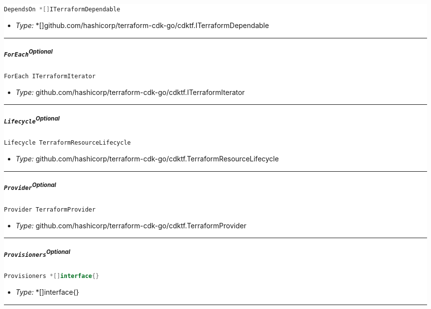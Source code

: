 ```go
DependsOn *[]ITerraformDependable
```

- *Type:* *[]github.com/hashicorp/terraform-cdk-go/cdktf.ITerraformDependable

---

##### `ForEach`<sup>Optional</sup> <a name="ForEach" id="@cdktf/provider-cloudflare.zeroTrustAccessMtlsHostnameSettings.ZeroTrustAccessMtlsHostnameSettingsConfig.property.forEach"></a>

```go
ForEach ITerraformIterator
```

- *Type:* github.com/hashicorp/terraform-cdk-go/cdktf.ITerraformIterator

---

##### `Lifecycle`<sup>Optional</sup> <a name="Lifecycle" id="@cdktf/provider-cloudflare.zeroTrustAccessMtlsHostnameSettings.ZeroTrustAccessMtlsHostnameSettingsConfig.property.lifecycle"></a>

```go
Lifecycle TerraformResourceLifecycle
```

- *Type:* github.com/hashicorp/terraform-cdk-go/cdktf.TerraformResourceLifecycle

---

##### `Provider`<sup>Optional</sup> <a name="Provider" id="@cdktf/provider-cloudflare.zeroTrustAccessMtlsHostnameSettings.ZeroTrustAccessMtlsHostnameSettingsConfig.property.provider"></a>

```go
Provider TerraformProvider
```

- *Type:* github.com/hashicorp/terraform-cdk-go/cdktf.TerraformProvider

---

##### `Provisioners`<sup>Optional</sup> <a name="Provisioners" id="@cdktf/provider-cloudflare.zeroTrustAccessMtlsHostnameSettings.ZeroTrustAccessMtlsHostnameSettingsConfig.property.provisioners"></a>

```go
Provisioners *[]interface{}
```

- *Type:* *[]interface{}

---
